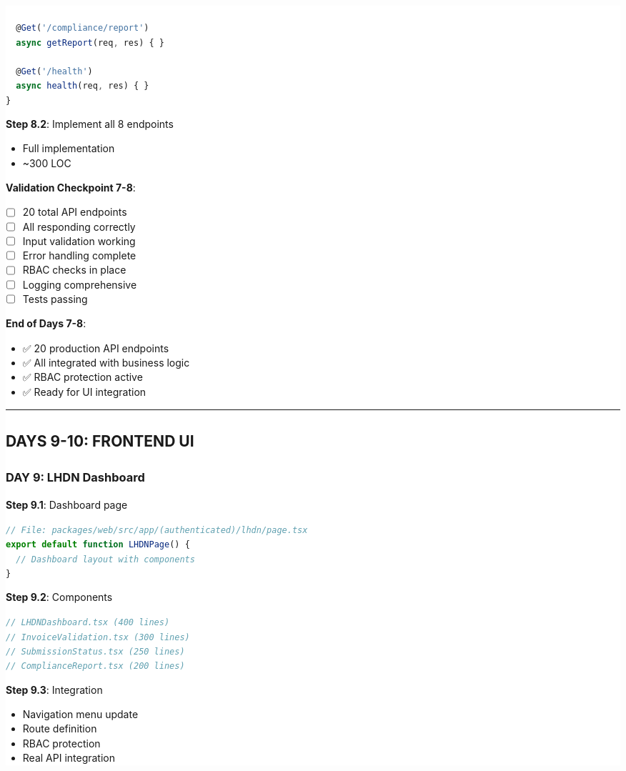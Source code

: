 ```typescript
  
  @Get('/compliance/report')
  async getReport(req, res) { }
  
  @Get('/health')
  async health(req, res) { }
}
```

**Step 8.2**: Implement all 8 endpoints
- Full implementation
- ~300 LOC

**Validation Checkpoint 7-8**:
- [ ] 20 total API endpoints
- [ ] All responding correctly
- [ ] Input validation working
- [ ] Error handling complete
- [ ] RBAC checks in place
- [ ] Logging comprehensive
- [ ] Tests passing

**End of Days 7-8**:
- ✅ 20 production API endpoints
- ✅ All integrated with business logic
- ✅ RBAC protection active
- ✅ Ready for UI integration

---

## DAYS 9-10: FRONTEND UI

### DAY 9: LHDN Dashboard

**Step 9.1**: Dashboard page
```typescript
// File: packages/web/src/app/(authenticated)/lhdn/page.tsx
export default function LHDNPage() {
  // Dashboard layout with components
}
```

**Step 9.2**: Components
```typescript
// LHDNDashboard.tsx (400 lines)
// InvoiceValidation.tsx (300 lines)
// SubmissionStatus.tsx (250 lines)
// ComplianceReport.tsx (200 lines)
```

**Step 9.3**: Integration
- Navigation menu update
- Route definition
- RBAC protection
- Real API integration
